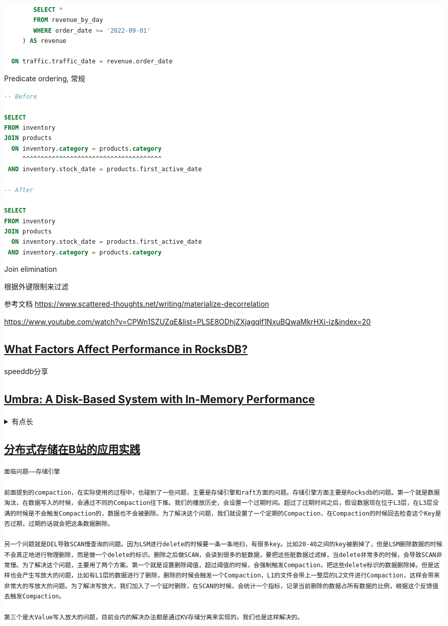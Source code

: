 ```sql
        SELECT *
        FROM revenue_by_day
        WHERE order_date >= '2022-09-01'
     ) AS revenue

  ON traffic.traffic_date = revenue.order_date
```

Predicate ordering, 常规

```sql
-- Before

SELECT
FROM inventory
JOIN products
  ON inventory.category = products.category
     ^^^^^^^^^^^^^^^^^^^^^^^^^^^^^^^^^^^^^^
 AND inventory.stock_date = products.first_active_date
  
-- After

SELECT
FROM inventory
JOIN products
  ON inventory.stock_date = products.first_active_date
 AND inventory.category = products.category

```
Join elimination

根据外键限制来过滤

参考文档  https://www.scattered-thoughts.net/writing/materialize-decorrelation

https://www.youtube.com/watch?v=CPWn1SZUZqE&list=PLSE8ODhjZXjagqlf1NxuBQwaMkrHXi-iz&index=20

##   [What Factors Affect Performance in RocksDB?](https://www.speedb.io/blog-posts/what-factors-affect-performance-in-rocksdb)

speeddb分享

## [Umbra: A Disk-Based System with In-Memory Performance](https://nan01ab.github.io/2020/12/Umbra.html)



<details><summary>有点长</summary></details>

## [分布式存储在B站的应用实践](https://zhuanlan.zhihu.com/p/570359883)

```txt
面临问题——存储引擎

前面提到的compaction，在实际使用的过程中，也碰到了一些问题，主要是存储引擎和raft方面的问题。存储引擎方面主要是Rocksdb的问题。第一个就是数据淘汰，在数据写入的时候，会通过不同的Compaction往下推。我们的播放历史，会设置一个过期时间。超过了过期时间之后，假设数据现在位于L3层，在L3层没满的时候是不会触发Compaction的，数据也不会被删除。为了解决这个问题，我们就设置了一个定期的Compaction，在Compaction的时候回去检查这个Key是否过期，过期的话就会把这条数据删除。

另一个问题就是DEL导致SCAN慢查询的问题。因为LSM进行delete的时候要一条一条地扫，有很多key。比如20-40之间的key被删掉了，但是LSM删除数据的时候不会真正地进行物理删除，而是做一个delete的标识。删除之后做SCAN，会读到很多的脏数据，要把这些脏数据过滤掉，当delete非常多的时候，会导致SCAN非常慢。为了解决这个问题，主要用了两个方案。第一个就是设置删除阈值，超过阈值的时候，会强制触发Compaction，把这些delete标识的数据删除掉。但是这样也会产生写放大的问题，比如有L1层的数据进行了删除，删除的时候会触发一个Compaction，L1的文件会带上一整层的L2文件进行Compaction，这样会带来非常大的写放大的问题。为了解决写放大，我们加入了一个延时删除，在SCAN的时候，会统计一个指标，记录当前删除的数据占所有数据的比例，根据这个反馈值去触发Compaction。

第三个是大Value写入放大的问题，目前业内的解决办法都是通过KV存储分离来实现的。我们也是这样解决的。
```
